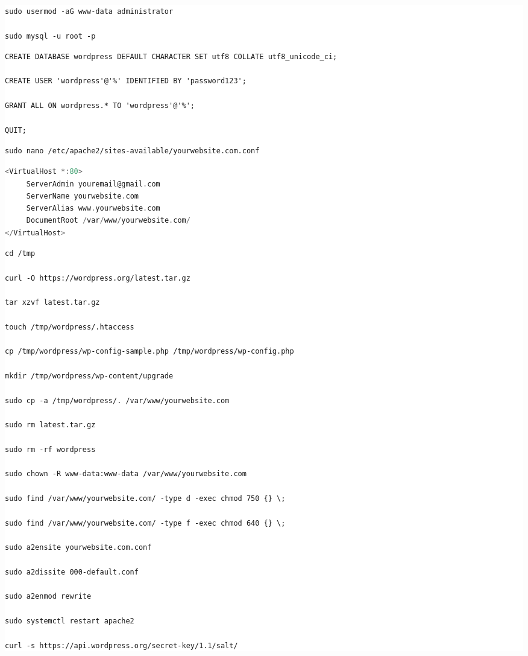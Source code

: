 ```
sudo usermod -aG www-data administrator

sudo mysql -u root -p
```

```
CREATE DATABASE wordpress DEFAULT CHARACTER SET utf8 COLLATE utf8_unicode_ci;

CREATE USER 'wordpress'@'%' IDENTIFIED BY 'password123';

GRANT ALL ON wordpress.* TO 'wordpress'@'%';

QUIT;
```

```
sudo nano /etc/apache2/sites-available/yourwebsite.com.conf
```

```c
<VirtualHost *:80>
     ServerAdmin youremail@gmail.com
     ServerName yourwebsite.com
     ServerAlias www.yourwebsite.com
     DocumentRoot /var/www/yourwebsite.com/
</VirtualHost>
```

```
cd /tmp

curl -O https://wordpress.org/latest.tar.gz

tar xzvf latest.tar.gz

touch /tmp/wordpress/.htaccess

cp /tmp/wordpress/wp-config-sample.php /tmp/wordpress/wp-config.php

mkdir /tmp/wordpress/wp-content/upgrade

sudo cp -a /tmp/wordpress/. /var/www/yourwebsite.com

sudo rm latest.tar.gz

sudo rm -rf wordpress

sudo chown -R www-data:www-data /var/www/yourwebsite.com

sudo find /var/www/yourwebsite.com/ -type d -exec chmod 750 {} \;

sudo find /var/www/yourwebsite.com/ -type f -exec chmod 640 {} \;

sudo a2ensite yourwebsite.com.conf

sudo a2dissite 000-default.conf

sudo a2enmod rewrite

sudo systemctl restart apache2

curl -s https://api.wordpress.org/secret-key/1.1/salt/
```
